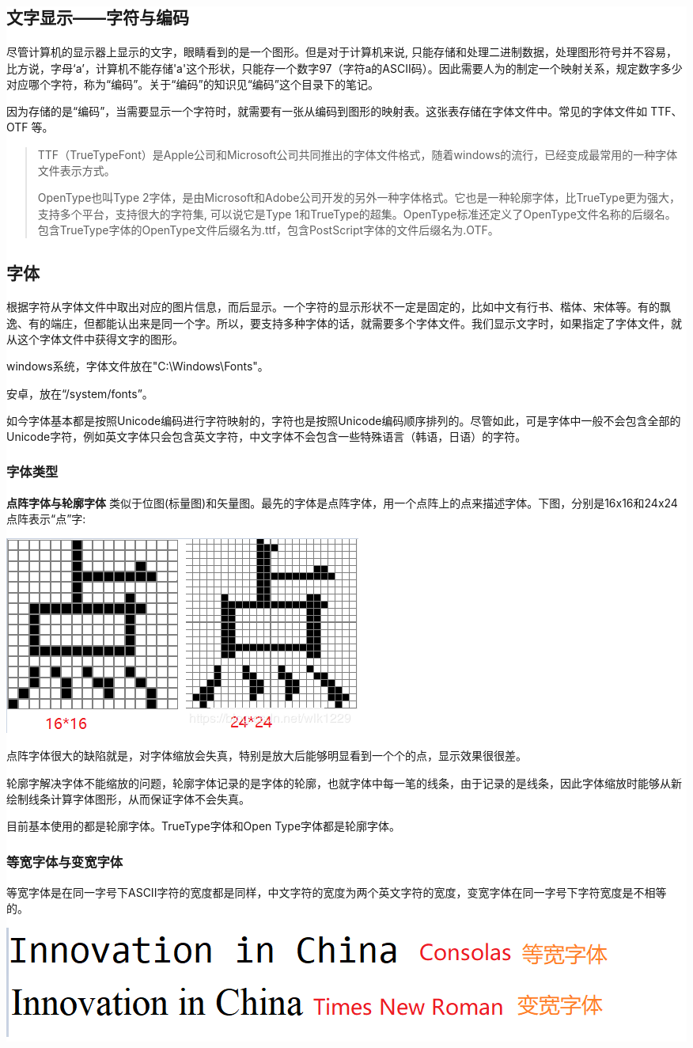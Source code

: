 ## 文字显示——字符与编码

尽管计算机的显示器上显示的文字，眼睛看到的是一个图形。但是对于计算机来说, 只能存储和处理二进制数据，处理图形符号并不容易，比方说，字母‘a’，计算机不能存储'a'这个形状，只能存一个数字97（字符a的ASCII码）。因此需要人为的制定一个映射关系，规定数字多少对应哪个字符，称为“编码”。关于“编码”的知识见“编码”这个目录下的笔记。

因为存储的是“编码”，当需要显示一个字符时，就需要有一张从编码到图形的映射表。这张表存储在字体文件中。常见的字体文件如 TTF、OTF 等。

> TTF（TrueTypeFont）是Apple公司和Microsoft公司共同推出的字体文件格式，随着windows的流行，已经变成最常用的一种字体文件表示方式。
>
> OpenType也叫Type 2字体，是由Microsoft和Adobe公司开发的另外一种字体格式。它也是一种轮廓字体，比TrueType更为强大，支持多个平台，支持很大的字符集, 可以说它是Type 1和TrueType的超集。OpenType标准还定义了OpenType文件名称的后缀名。包含TrueType字体的OpenType文件后缀名为.ttf，包含PostScript字体的文件后缀名为.OTF。

## 字体

根据字符从字体文件中取出对应的图片信息，而后显示。一个字符的显示形状不一定是固定的，比如中文有行书、楷体、宋体等。有的飘逸、有的端庄，但都能认出来是同一个字。所以，要支持多种字体的话，就需要多个字体文件。我们显示文字时，如果指定了字体文件，就从这个字体文件中获得文字的图形。

windows系统，字体文件放在"C:\Windows\Fonts"。

安卓，放在“/system/fonts”。

如今字体基本都是按照Unicode编码进行字符映射的，字符也是按照Unicode编码顺序排列的。尽管如此，可是字体中一般不会包含全部的Unicode字符，例如英文字体只会包含英文字符，中文字体不会包含一些特殊语言（韩语，日语）的字符。

### 字体类型

**点阵字体与轮廓字体**  类似于位图(标量图)和矢量图。最先的字体是点阵字体，用一个点阵上的点来描述字体。下图，分别是16x16和24x24点阵表示“点”字:

![1be4c872bc5b496aa1d0a41421dfce89-2.png](_img/1be4c872bc5b496aa1d0a41421dfce89-2.png)

点阵字体很大的缺陷就是，对字体缩放会失真，特别是放大后能够明显看到一个个的点，显示效果很很差。

轮廓字解决字体不能缩放的问题，轮廓字体记录的是字体的轮廓，也就字体中每一笔的线条，由于记录的是线条，因此字体缩放时能够从新绘制线条计算字体图形，从而保证字体不会失真。

目前基本使用的都是轮廓字体。TrueType字体和Open Type字体都是轮廓字体。

### 等宽字体与变宽字体

等宽字体是在同一字号下ASCII字符的宽度都是同样，中文字符的宽度为两个英文字符的宽度，变宽字体在同一字号下字符宽度是不相等的。

![898c61ebc4694b7981c5a55f1955718d-2.png](_img/898c61ebc4694b7981c5a55f1955718d-2.png)
